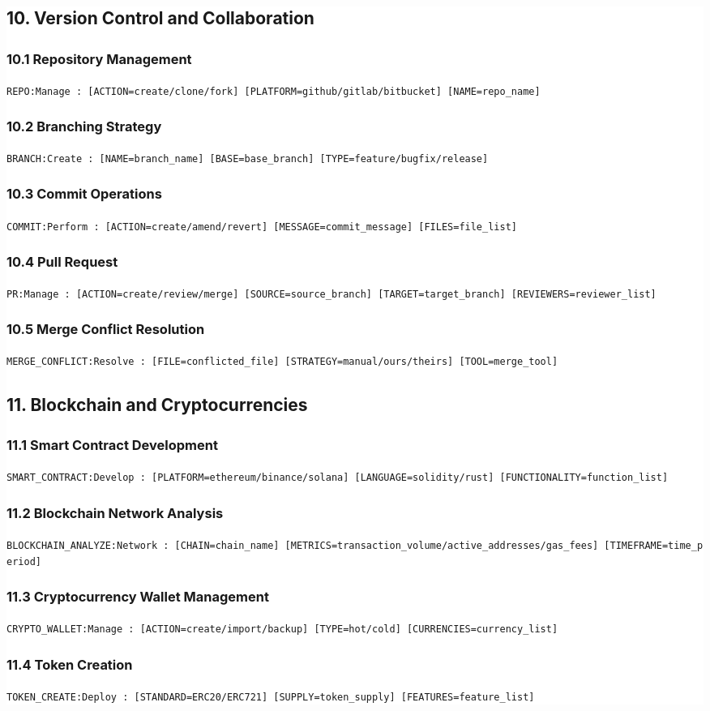 ## 10. Version Control and Collaboration

### 10.1 Repository Management
```
REPO:Manage : [ACTION=create/clone/fork] [PLATFORM=github/gitlab/bitbucket] [NAME=repo_name]
```

### 10.2 Branching Strategy
```
BRANCH:Create : [NAME=branch_name] [BASE=base_branch] [TYPE=feature/bugfix/release]
```

### 10.3 Commit Operations
```
COMMIT:Perform : [ACTION=create/amend/revert] [MESSAGE=commit_message] [FILES=file_list]
```

### 10.4 Pull Request
```
PR:Manage : [ACTION=create/review/merge] [SOURCE=source_branch] [TARGET=target_branch] [REVIEWERS=reviewer_list]
```

### 10.5 Merge Conflict Resolution
```
MERGE_CONFLICT:Resolve : [FILE=conflicted_file] [STRATEGY=manual/ours/theirs] [TOOL=merge_tool]
```

## 11. Blockchain and Cryptocurrencies

### 11.1 Smart Contract Development
```
SMART_CONTRACT:Develop : [PLATFORM=ethereum/binance/solana] [LANGUAGE=solidity/rust] [FUNCTIONALITY=function_list]
```

### 11.2 Blockchain Network Analysis
```
BLOCKCHAIN_ANALYZE:Network : [CHAIN=chain_name] [METRICS=transaction_volume/active_addresses/gas_fees] [TIMEFRAME=time_period]
```

### 11.3 Cryptocurrency Wallet Management
```
CRYPTO_WALLET:Manage : [ACTION=create/import/backup] [TYPE=hot/cold] [CURRENCIES=currency_list]
```

### 11.4 Token Creation
```
TOKEN_CREATE:Deploy : [STANDARD=ERC20/ERC721] [SUPPLY=token_supply] [FEATURES=feature_list]
```

